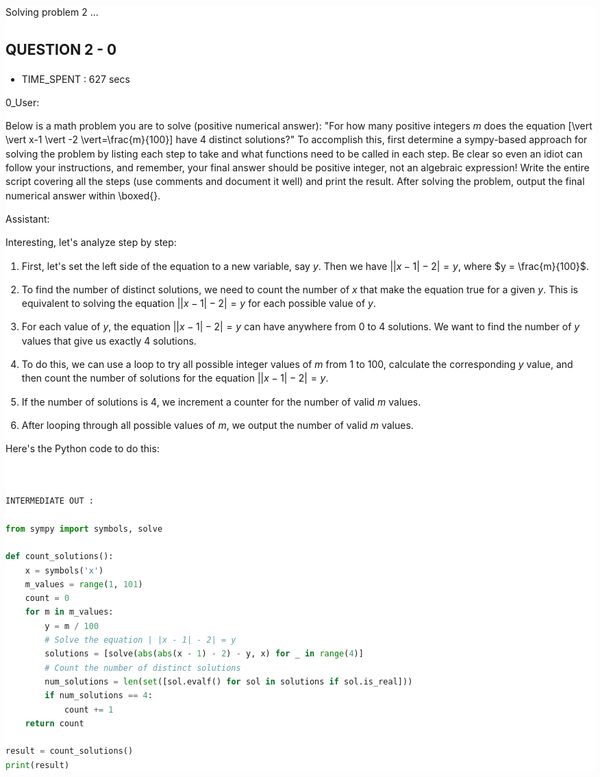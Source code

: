 Solving problem 2 ...



## QUESTION 2 - 0 
- TIME_SPENT : 627 secs

0_User:

Below is a math problem you are to solve (positive numerical answer):
"For how many positive integers $m$ does the equation \[\vert \vert x-1 \vert -2 \vert=\frac{m}{100}\] have $4$ distinct solutions?"
To accomplish this, first determine a sympy-based approach for solving the problem by listing each step to take and what functions need to be called in each step. Be clear so even an idiot can follow your instructions, and remember, your final answer should be positive integer, not an algebraic expression!
Write the entire script covering all the steps (use comments and document it well) and print the result. After solving the problem, output the final numerical answer within \boxed{}.

Assistant: 

Interesting, let's analyze step by step:



1. First, let's set the left side of the equation to a new variable, say $y$. Then we have $\vert \vert x-1 \vert -2 \vert = y$, where $y = \frac{m}{100}$.

2. To find the number of distinct solutions, we need to count the number of $x$ that make the equation true for a given $y$. This is equivalent to solving the equation $\vert \vert x-1 \vert -2 \vert = y$ for each possible value of $y$.

3. For each value of $y$, the equation $\vert \vert x-1 \vert -2 \vert = y$ can have anywhere from $0$ to $4$ solutions. We want to find the number of $y$ values that give us exactly $4$ solutions.

4. To do this, we can use a loop to try all possible integer values of $m$ from $1$ to $100$, calculate the corresponding $y$ value, and then count the number of solutions for the equation $\vert \vert x-1 \vert -2 \vert = y$.

5. If the number of solutions is $4$, we increment a counter for the number of valid $m$ values.

6. After looping through all possible values of $m$, we output the number of valid $m$ values.

Here's the Python code to do this:

```python


INTERMEDIATE OUT :

from sympy import symbols, solve

def count_solutions():
    x = symbols('x')
    m_values = range(1, 101)
    count = 0
    for m in m_values:
        y = m / 100
        # Solve the equation | |x - 1| - 2| = y
        solutions = [solve(abs(abs(x - 1) - 2) - y, x) for _ in range(4)]
        # Count the number of distinct solutions
        num_solutions = len(set([sol.evalf() for sol in solutions if sol.is_real]))
        if num_solutions == 4:
            count += 1
    return count

result = count_solutions()
print(result)
```

